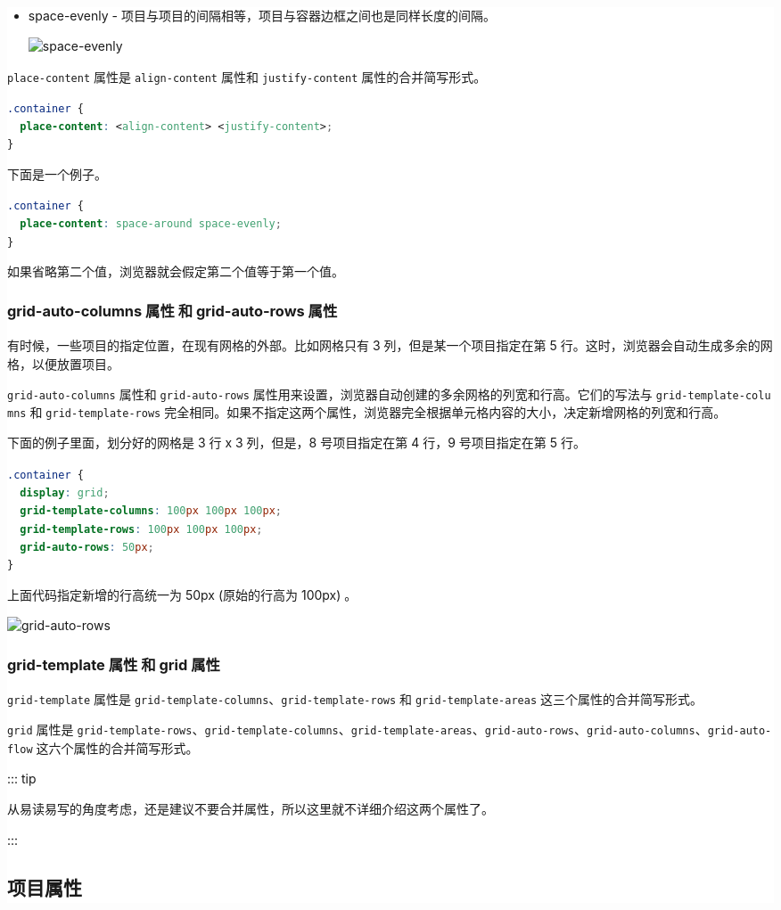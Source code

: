 - space-evenly - 项目与项目的间隔相等，项目与容器边框之间也是同样长度的间隔。

  ![space-evenly](./assets/grid-content-space-evenly.png)

`place-content` 属性是 `align-content` 属性和 `justify-content` 属性的合并简写形式。

```css
.container {
  place-content: <align-content> <justify-content>;
}
```

下面是一个例子。

```css
.container {
  place-content: space-around space-evenly;
}
```

如果省略第二个值，浏览器就会假定第二个值等于第一个值。

### grid-auto-columns 属性 和 grid-auto-rows 属性

有时候，一些项目的指定位置，在现有网格的外部。比如网格只有 3 列，但是某一个项目指定在第 5 行。这时，浏览器会自动生成多余的网格，以便放置项目。

`grid-auto-columns` 属性和 `grid-auto-rows` 属性用来设置，浏览器自动创建的多余网格的列宽和行高。它们的写法与 `grid-template-columns` 和 `grid-template-rows` 完全相同。如果不指定这两个属性，浏览器完全根据单元格内容的大小，决定新增网格的列宽和行高。

下面的例子里面，划分好的网格是 3 行 x 3 列，但是，8 号项目指定在第 4 行，9 号项目指定在第 5 行。

```css
.container {
  display: grid;
  grid-template-columns: 100px 100px 100px;
  grid-template-rows: 100px 100px 100px;
  grid-auto-rows: 50px;
}
```

上面代码指定新增的行高统一为 50px (原始的行高为 100px) 。

![grid-auto-rows](./assets/grid-auto-rows.png)

### grid-template 属性 和 grid 属性

`grid-template` 属性是 `grid-template-columns`、`grid-template-rows` 和 `grid-template-areas` 这三个属性的合并简写形式。

`grid` 属性是 `grid-template-rows`、`grid-template-columns`、`grid-template-areas`、`grid-auto-rows`、`grid-auto-columns`、`grid-auto-flow` 这六个属性的合并简写形式。

::: tip

从易读易写的角度考虑，还是建议不要合并属性，所以这里就不详细介绍这两个属性了。

:::

## 项目属性
